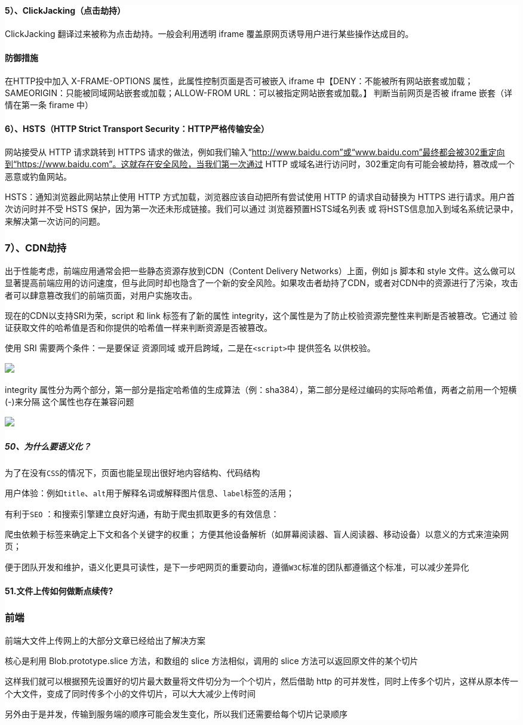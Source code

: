 ####  5）、ClickJacking（点击劫持）
ClickJacking 翻译过来被称为点击劫持。一般会利用透明 iframe 覆盖原网页诱导用户进行某些操作达成目的。

####  防御措施

在HTTP投中加入 X-FRAME-OPTIONS 属性，此属性控制页面是否可被嵌入 iframe 中【DENY：不能被所有网站嵌套或加载；SAMEORIGIN：只能被同域网站嵌套或加载；ALLOW-FROM URL：可以被指定网站嵌套或加载。】
判断当前网页是否被 iframe 嵌套（详情在第一条 firame 中）

####  6）、HSTS（HTTP Strict Transport Security：HTTP严格传输安全）

网站接受从 HTTP 请求跳转到 HTTPS 请求的做法，例如我们输入“http://www.baidu.com”或“www.baidu.com”最终都会被302重定向到“https://www.baidu.com”。这就存在安全风险，当我们第一次通过 HTTP 或域名进行访问时，302重定向有可能会被劫持，篡改成一个恶意或钓鱼网站。

HSTS：通知浏览器此网站禁止使用 HTTP 方式加载，浏览器应该自动把所有尝试使用 HTTP 的请求自动替换为 HTTPS 进行请求。用户首次访问时并不受 HSTS 保护，因为第一次还未形成链接。我们可以通过 浏览器预置HSTS域名列表 或 将HSTS信息加入到域名系统记录中，来解决第一次访问的问题。

###  7）、CDN劫持
出于性能考虑，前端应用通常会把一些静态资源存放到CDN（Content Delivery Networks）上面，例如 js 脚本和 style 文件。这么做可以显著提高前端应用的访问速度，但与此同时却也隐含了一个新的安全风险。如果攻击者劫持了CDN，或者对CDN中的资源进行了污染，攻击者可以肆意篡改我们的前端页面，对用户实施攻击。

现在的CDN以支持SRI为荣，script 和 link 标签有了新的属性 integrity，这个属性是为了防止校验资源完整性来判断是否被篡改。它通过 验证获取文件的哈希值是否和你提供的哈希值一样来判断资源是否被篡改。

使用 SRI 需要两个条件：一是要保证 资源同域 或开启跨域，二是在`<script>`中 提供签名 以供校验。

![](https://pic1.zhimg.com/80/v2-335779c835a8855274c15dc67177a4d4_720w.png)

integrity 属性分为两个部分，第一部分是指定哈希值的生成算法（例：sha384），第二部分是经过编码的实际哈希值，两者之前用一个短横(-)来分隔
这个属性也存在兼容问题

![](https://pic2.zhimg.com/80/v2-b261b0bffcdf1d30d10c84bdccbe78a9_720w.jpg)


##### 50、为什么要语义化？

为了在没有`CSS`的情况下，页面也能呈现出很好地内容结构、代码结构

用户体验：例如`title`、`alt`用于解释名词或解释图片信息、`label`标签的活用；

有利于`SEO` ：和搜索引擎建立良好沟通，有助于爬虫抓取更多的有效信息：

爬虫依赖于标签来确定上下文和各个关键字的权重；
方便其他设备解析（如屏幕阅读器、盲人阅读器、移动设备）以意义的方式来渲染网页；

便于团队开发和维护，语义化更具可读性，是下一步吧网页的重要动向，遵循`W3C`标准的团队都遵循这个标准，可以减少差异化

#### 51.文件上传如何做断点续传?

### 前端
前端大文件上传网上的大部分文章已经给出了解决方案

核心是利用 Blob.prototype.slice 方法，和数组的 slice 方法相似，调用的 slice 方法可以返回原文件的某个切片

这样我们就可以根据预先设置好的切片最大数量将文件切分为一个个切片，然后借助 http 的可并发性，同时上传多个切片，这样从原本传一个大文件，变成了同时传多个小的文件切片，可以大大减少上传时间

另外由于是并发，传输到服务端的顺序可能会发生变化，所以我们还需要给每个切片记录顺序
